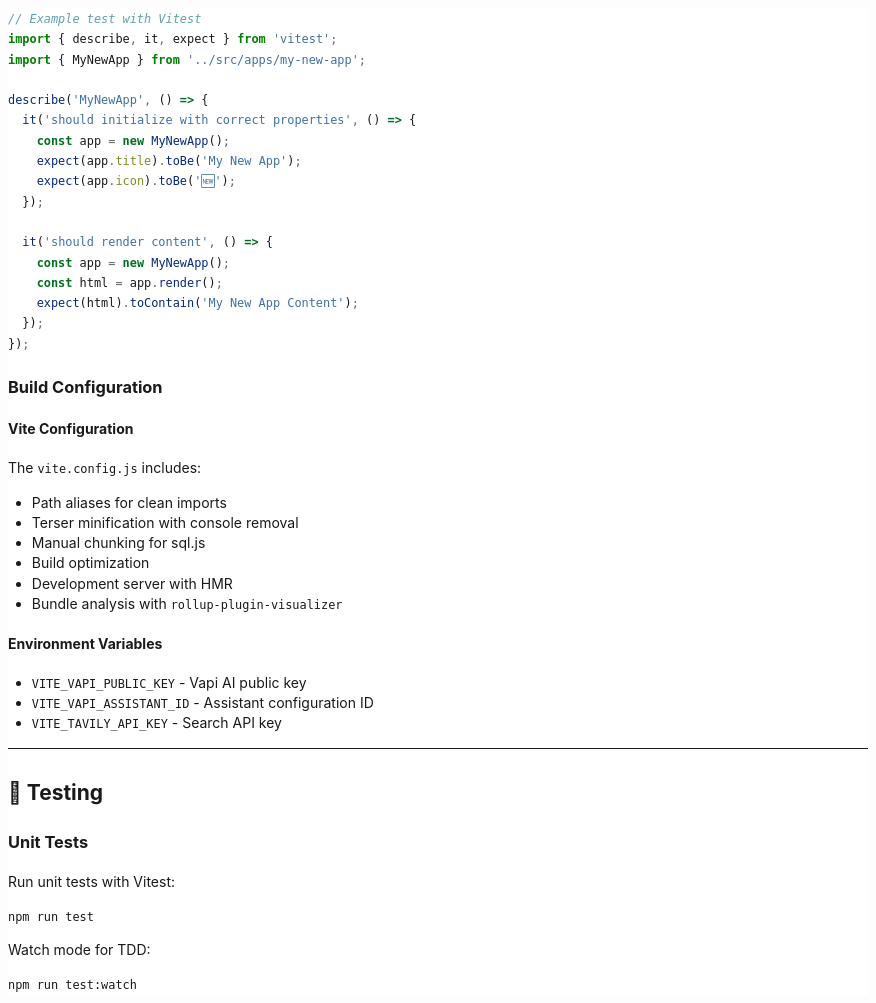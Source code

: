 ```javascript
// Example test with Vitest
import { describe, it, expect } from 'vitest';
import { MyNewApp } from '../src/apps/my-new-app';

describe('MyNewApp', () => {
  it('should initialize with correct properties', () => {
    const app = new MyNewApp();
    expect(app.title).toBe('My New App');
    expect(app.icon).toBe('🆕');
  });

  it('should render content', () => {
    const app = new MyNewApp();
    const html = app.render();
    expect(html).toContain('My New App Content');
  });
});
```

### Build Configuration

#### Vite Configuration
The `vite.config.js` includes:
- Path aliases for clean imports
- Terser minification with console removal
- Manual chunking for sql.js
- Build optimization
- Development server with HMR
- Bundle analysis with `rollup-plugin-visualizer`

#### Environment Variables
- `VITE_VAPI_PUBLIC_KEY` - Vapi AI public key
- `VITE_VAPI_ASSISTANT_ID` - Assistant configuration ID
- `VITE_TAVILY_API_KEY` - Search API key

---

## 🧪 Testing

### Unit Tests

Run unit tests with Vitest:

```bash
npm run test
```

Watch mode for TDD:

```bash
npm run test:watch
```
